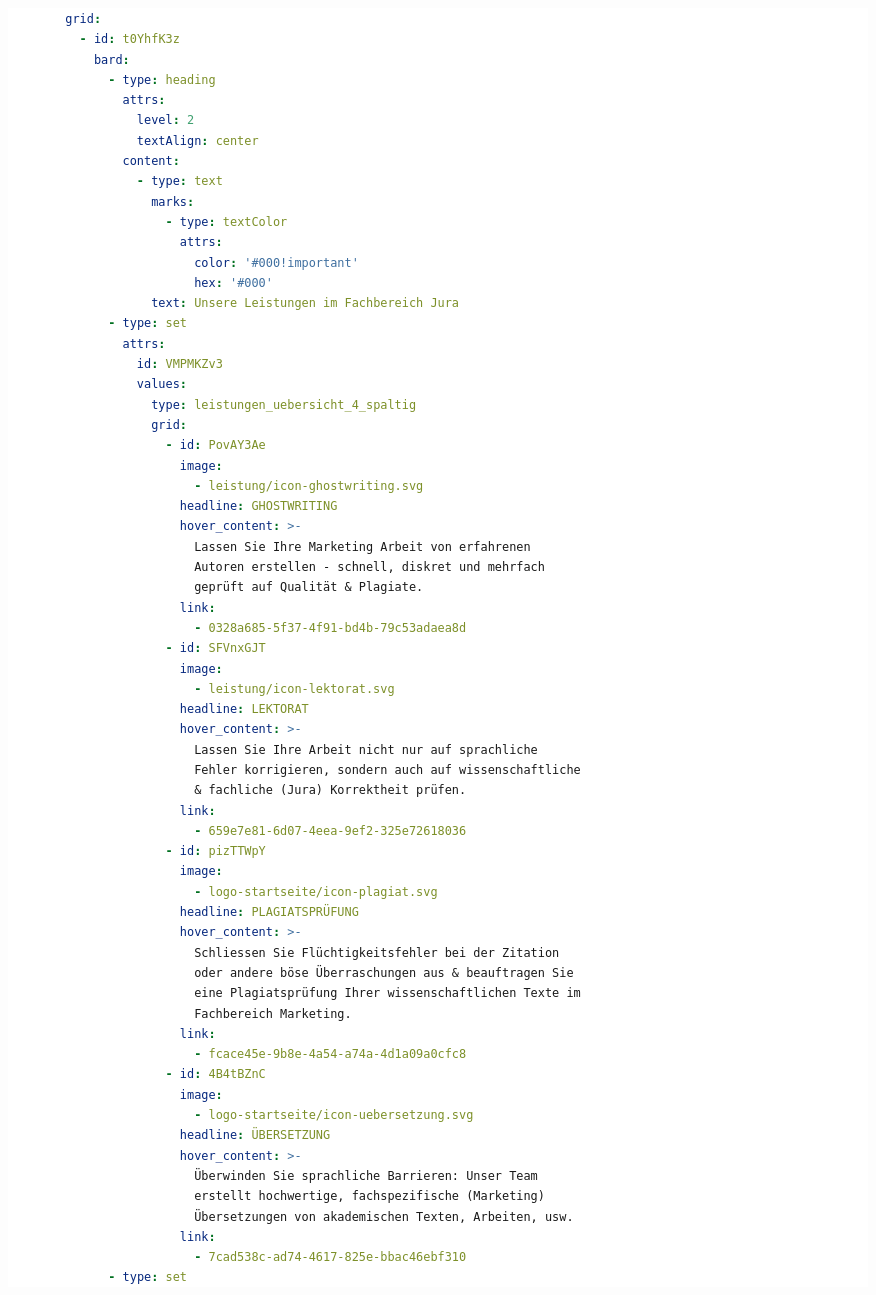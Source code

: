 ```yaml
        grid:
          - id: t0YhfK3z
            bard:
              - type: heading
                attrs:
                  level: 2
                  textAlign: center
                content:
                  - type: text
                    marks:
                      - type: textColor
                        attrs:
                          color: '#000!important'
                          hex: '#000'
                    text: Unsere Leistungen im Fachbereich Jura
              - type: set
                attrs:
                  id: VMPMKZv3
                  values:
                    type: leistungen_uebersicht_4_spaltig
                    grid:
                      - id: PovAY3Ae
                        image:
                          - leistung/icon-ghostwriting.svg
                        headline: GHOSTWRITING
                        hover_content: >-
                          Lassen Sie Ihre Marketing Arbeit von erfahrenen
                          Autoren erstellen - schnell, diskret und mehrfach
                          geprüft auf Qualität & Plagiate.
                        link:
                          - 0328a685-5f37-4f91-bd4b-79c53adaea8d
                      - id: SFVnxGJT
                        image:
                          - leistung/icon-lektorat.svg
                        headline: LEKTORAT
                        hover_content: >-
                          Lassen Sie Ihre Arbeit nicht nur auf sprachliche
                          Fehler korrigieren, sondern auch auf wissenschaftliche
                          & fachliche (Jura) Korrektheit prüfen.
                        link:
                          - 659e7e81-6d07-4eea-9ef2-325e72618036
                      - id: pizTTWpY
                        image:
                          - logo-startseite/icon-plagiat.svg
                        headline: PLAGIATSPRÜFUNG
                        hover_content: >-
                          Schliessen Sie Flüchtigkeitsfehler bei der Zitation
                          oder andere böse Überraschungen aus & beauftragen Sie
                          eine Plagiatsprüfung Ihrer wissenschaftlichen Texte im
                          Fachbereich Marketing.
                        link:
                          - fcace45e-9b8e-4a54-a74a-4d1a09a0cfc8
                      - id: 4B4tBZnC
                        image:
                          - logo-startseite/icon-uebersetzung.svg
                        headline: ÜBERSETZUNG
                        hover_content: >-
                          Überwinden Sie sprachliche Barrieren: Unser Team
                          erstellt hochwertige, fachspezifische (Marketing)
                          Übersetzungen von akademischen Texten, Arbeiten, usw.
                        link:
                          - 7cad538c-ad74-4617-825e-bbac46ebf310
              - type: set
```